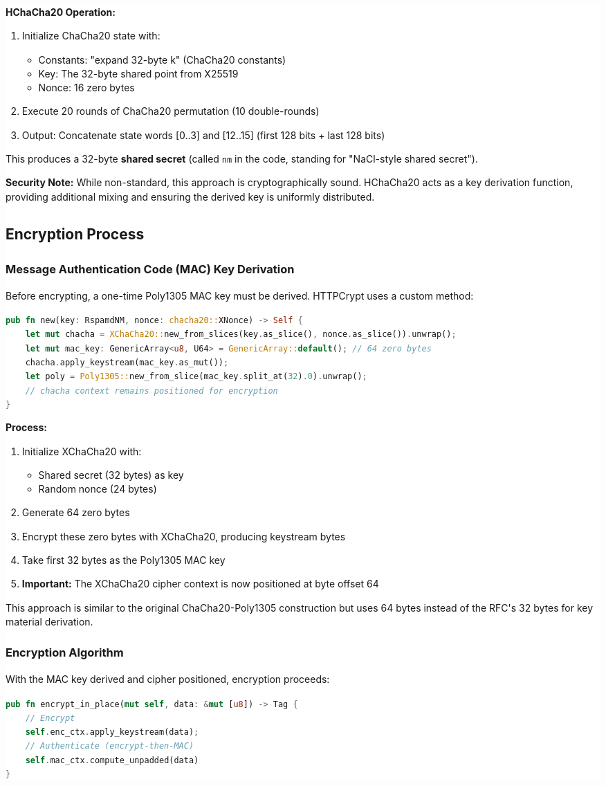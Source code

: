 **HChaCha20 Operation:**

1. Initialize ChaCha20 state with:
   - Constants: "expand 32-byte k" (ChaCha20 constants)
   - Key: The 32-byte shared point from X25519
   - Nonce: 16 zero bytes

2. Execute 20 rounds of ChaCha20 permutation (10 double-rounds)

3. Output: Concatenate state words [0..3] and [12..15] (first 128 bits + last 128 bits)

This produces a 32-byte **shared secret** (called `nm` in the code, standing for "NaCl-style shared secret").

**Security Note:** While non-standard, this approach is cryptographically sound. HChaCha20 acts as a key derivation function, providing additional mixing and ensuring the derived key is uniformly distributed.

## Encryption Process

### Message Authentication Code (MAC) Key Derivation

Before encrypting, a one-time Poly1305 MAC key must be derived. HTTPCrypt uses a custom method:

```rust
pub fn new(key: RspamdNM, nonce: chacha20::XNonce) -> Self {
    let mut chacha = XChaCha20::new_from_slices(key.as_slice(), nonce.as_slice()).unwrap();
    let mut mac_key: GenericArray<u8, U64> = GenericArray::default(); // 64 zero bytes
    chacha.apply_keystream(mac_key.as_mut());
    let poly = Poly1305::new_from_slice(mac_key.split_at(32).0).unwrap();
    // chacha context remains positioned for encryption
}
```

**Process:**

1. Initialize XChaCha20 with:
   - Shared secret (32 bytes) as key
   - Random nonce (24 bytes)

2. Generate 64 zero bytes

3. Encrypt these zero bytes with XChaCha20, producing keystream bytes

4. Take first 32 bytes as the Poly1305 MAC key

5. **Important:** The XChaCha20 cipher context is now positioned at byte offset 64

This approach is similar to the original ChaCha20-Poly1305 construction but uses 64 bytes instead of the RFC's 32 bytes for key material derivation.

### Encryption Algorithm

With the MAC key derived and cipher positioned, encryption proceeds:

```rust
pub fn encrypt_in_place(mut self, data: &mut [u8]) -> Tag {
    // Encrypt
    self.enc_ctx.apply_keystream(data);
    // Authenticate (encrypt-then-MAC)
    self.mac_ctx.compute_unpadded(data)
}
```
